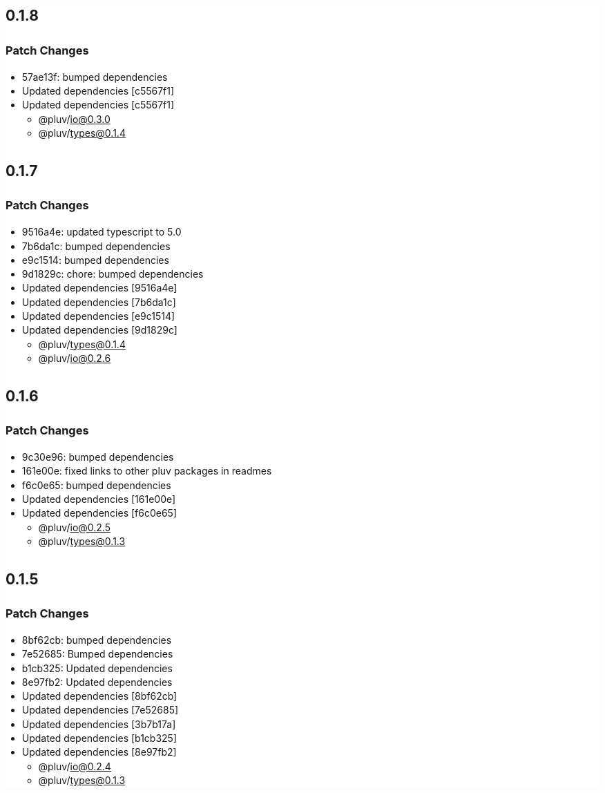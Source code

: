 ## 0.1.8

### Patch Changes

- 57ae13f: bumped dependencies
- Updated dependencies [c5567f1]
- Updated dependencies [c5567f1]
    - @pluv/io@0.3.0
    - @pluv/types@0.1.4

## 0.1.7

### Patch Changes

- 9516a4e: updated typescript to 5.0
- 7b6da1c: bumped dependencies
- e9c1514: bumped dependencies
- 9d1829c: chore: bumped dependencies
- Updated dependencies [9516a4e]
- Updated dependencies [7b6da1c]
- Updated dependencies [e9c1514]
- Updated dependencies [9d1829c]
    - @pluv/types@0.1.4
    - @pluv/io@0.2.6

## 0.1.6

### Patch Changes

- 9c30e96: bumped dependencies
- 161e00e: fixed links to other pluv packages in readmes
- f6c0e65: bumped dependencies
- Updated dependencies [161e00e]
- Updated dependencies [f6c0e65]
    - @pluv/io@0.2.5
    - @pluv/types@0.1.3

## 0.1.5

### Patch Changes

- 8bf62cb: bumped dependencies
- 7e52685: Bumped dependencies
- b1cb325: Updated dependencies
- 8e97fb2: Updated dependencies
- Updated dependencies [8bf62cb]
- Updated dependencies [7e52685]
- Updated dependencies [3b7b17a]
- Updated dependencies [b1cb325]
- Updated dependencies [8e97fb2]
    - @pluv/io@0.2.4
    - @pluv/types@0.1.3
